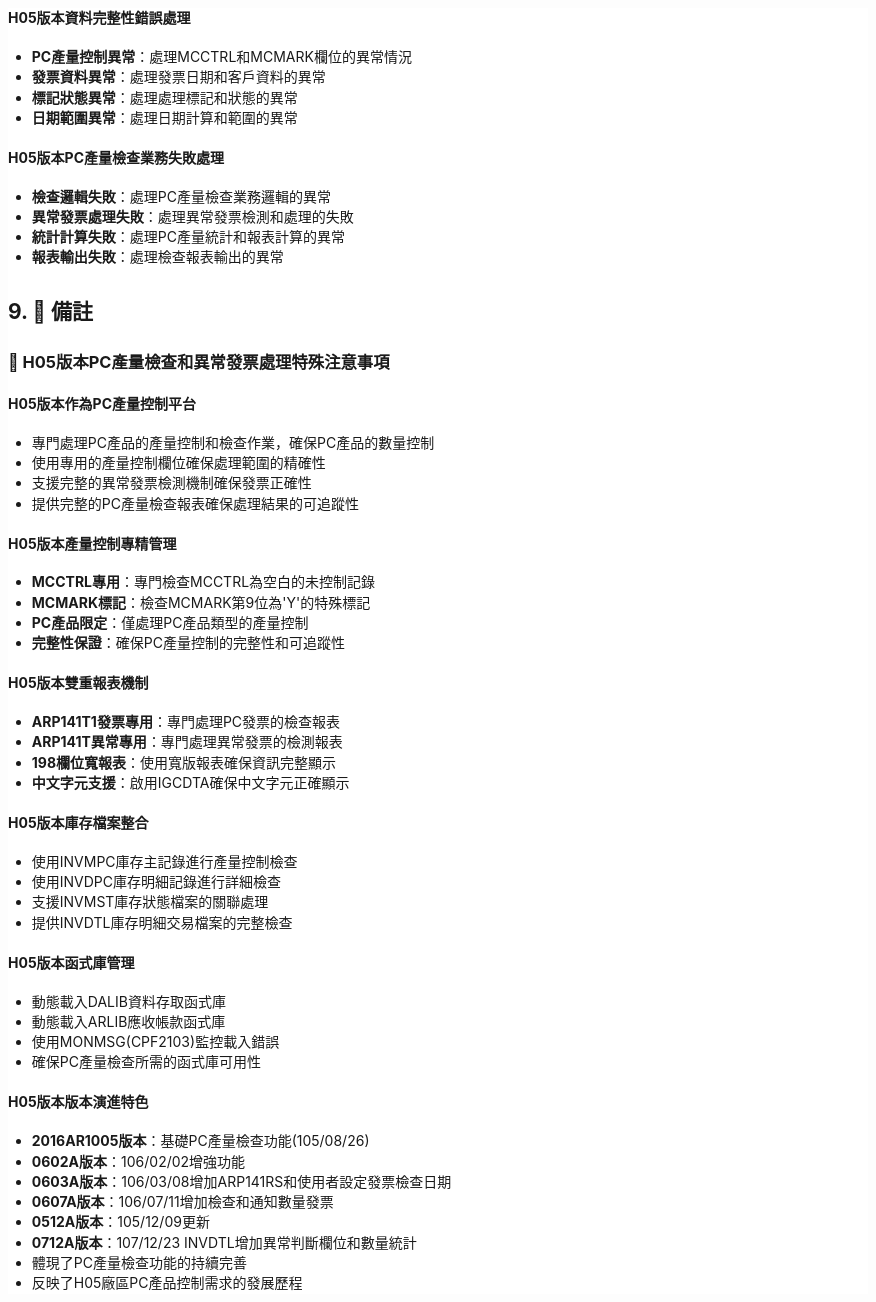 #### H05版本資料完整性錯誤處理
- **PC產量控制異常**：處理MCCTRL和MCMARK欄位的異常情況
- **發票資料異常**：處理發票日期和客戶資料的異常
- **標記狀態異常**：處理處理標記和狀態的異常
- **日期範圍異常**：處理日期計算和範圍的異常

#### H05版本PC產量檢查業務失敗處理
- **檢查邏輯失敗**：處理PC產量檢查業務邏輯的異常
- **異常發票處理失敗**：處理異常發票檢測和處理的失敗
- **統計計算失敗**：處理PC產量統計和報表計算的異常
- **報表輸出失敗**：處理檢查報表輸出的異常

## 9. 🎯 備註

### 🎯 H05版本PC產量檢查和異常發票處理特殊注意事項

#### H05版本作為PC產量控制平台
- 專門處理PC產品的產量控制和檢查作業，確保PC產品的數量控制
- 使用專用的產量控制欄位確保處理範圍的精確性
- 支援完整的異常發票檢測機制確保發票正確性
- 提供完整的PC產量檢查報表確保處理結果的可追蹤性

#### H05版本產量控制專精管理
- **MCCTRL專用**：專門檢查MCCTRL為空白的未控制記錄
- **MCMARK標記**：檢查MCMARK第9位為'Y'的特殊標記
- **PC產品限定**：僅處理PC產品類型的產量控制
- **完整性保證**：確保PC產量控制的完整性和可追蹤性

#### H05版本雙重報表機制
- **ARP141T1發票專用**：專門處理PC發票的檢查報表
- **ARP141T異常專用**：專門處理異常發票的檢測報表
- **198欄位寬報表**：使用寬版報表確保資訊完整顯示
- **中文字元支援**：啟用IGCDTA確保中文字元正確顯示

#### H05版本庫存檔案整合
- 使用INVMPC庫存主記錄進行產量控制檢查
- 使用INVDPC庫存明細記錄進行詳細檢查
- 支援INVMST庫存狀態檔案的關聯處理
- 提供INVDTL庫存明細交易檔案的完整檢查

#### H05版本函式庫管理
- 動態載入DALIB資料存取函式庫
- 動態載入ARLIB應收帳款函式庫
- 使用MONMSG(CPF2103)監控載入錯誤
- 確保PC產量檢查所需的函式庫可用性

#### H05版本版本演進特色
- **2016AR1005版本**：基礎PC產量檢查功能(105/08/26)
- **0602A版本**：106/02/02增強功能
- **0603A版本**：106/03/08增加ARP141RS和使用者設定發票檢查日期
- **0607A版本**：106/07/11增加檢查和通知數量發票
- **0512A版本**：105/12/09更新
- **0712A版本**：107/12/23 INVDTL增加異常判斷欄位和數量統計
- 體現了PC產量檢查功能的持續完善
- 反映了H05廠區PC產品控制需求的發展歷程

